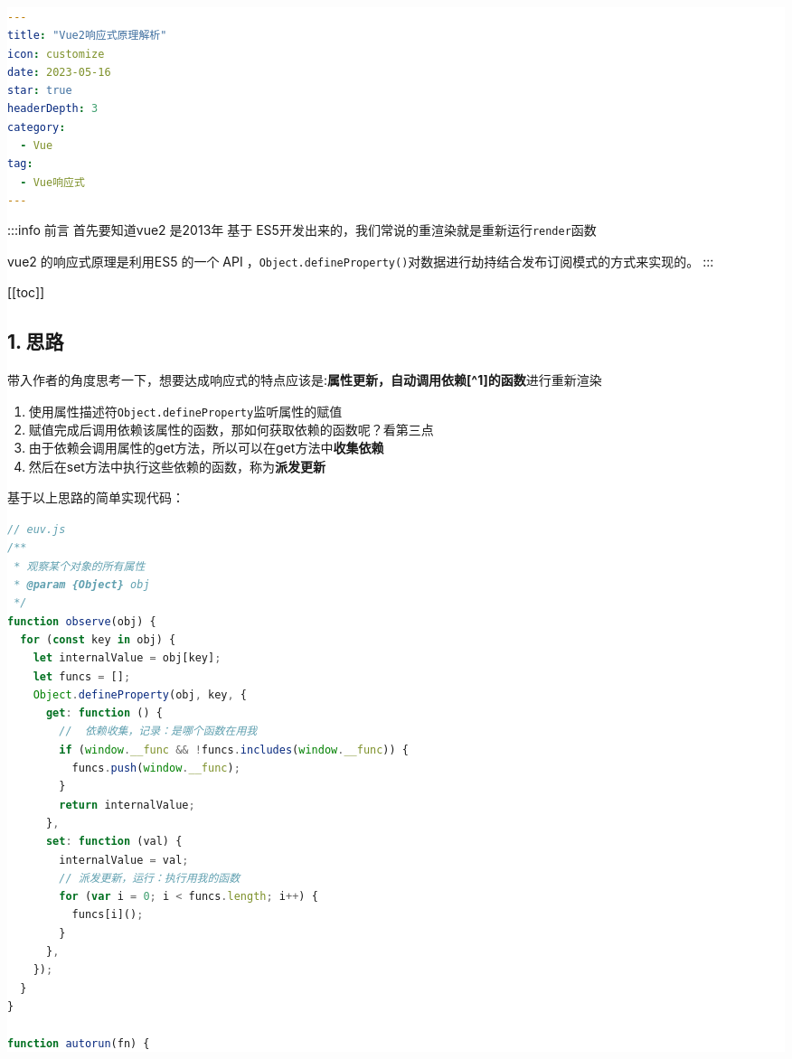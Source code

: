 ```yaml
---
title: "Vue2响应式原理解析"
icon: customize
date: 2023-05-16
star: true
headerDepth: 3
category:
  - Vue
tag:
  - Vue响应式
---
```


:::info 前言
首先要知道vue2 是2013年 基于 ES5开发出来的，我们常说的重渲染就是重新运行`render`函数

vue2 的响应式原理是利⽤ES5 的⼀个 API ，`Object.defineProperty()`对数据进⾏劫持结合发布订阅模式的⽅式来实现的。
:::



[[toc]]


## 1. 思路

带入作者的角度思考一下，想要达成响应式的特点应该是:**属性更新，自动调用依赖[^1]的函数**进行重新渲染

1. 使用属性描述符`Object.defineProperty`监听属性的赋值
2. 赋值完成后调用依赖该属性的函数，那如何获取依赖的函数呢？看第三点
3. 由于依赖会调用属性的get方法，所以可以在get方法中**收集依赖**
4. 然后在set方法中执行这些依赖的函数，称为**派发更新**



基于以上思路的简单实现代码：

```js
// euv.js
/**
 * 观察某个对象的所有属性
 * @param {Object} obj
 */
function observe(obj) {
  for (const key in obj) {
    let internalValue = obj[key];
    let funcs = [];
    Object.defineProperty(obj, key, {
      get: function () {
        //  依赖收集，记录：是哪个函数在用我
        if (window.__func && !funcs.includes(window.__func)) {
          funcs.push(window.__func);
        }
        return internalValue;
      },
      set: function (val) {
        internalValue = val;
        // 派发更新，运行：执行用我的函数
        for (var i = 0; i < funcs.length; i++) {
          funcs[i]();
        }
      },
    });
  }
}

function autorun(fn) {
```
